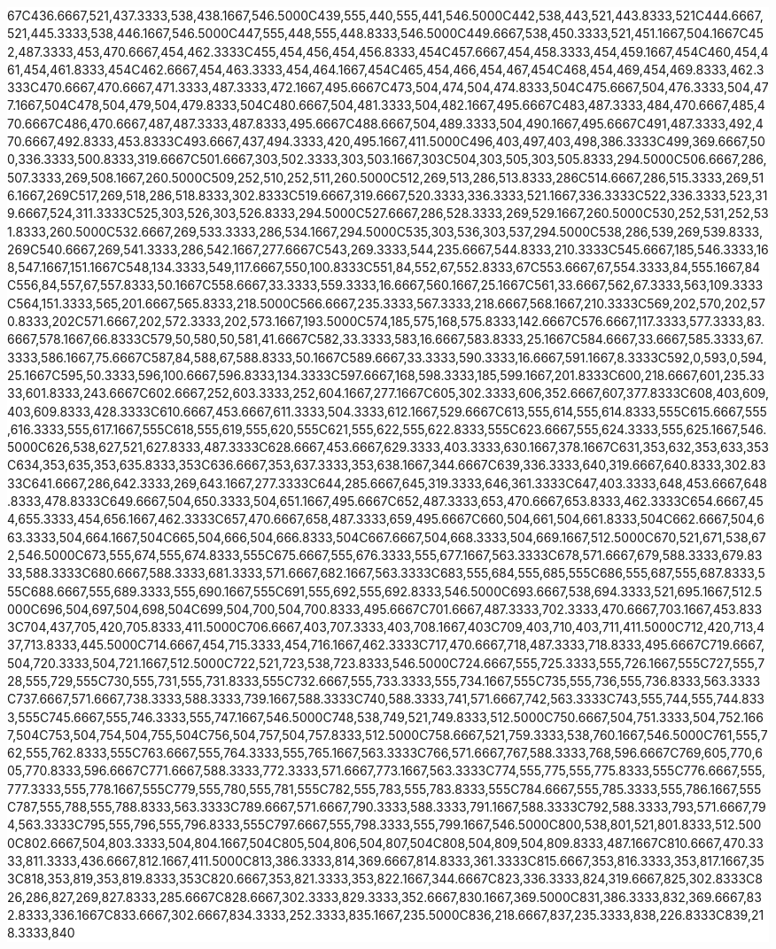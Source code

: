 67C436.6667,521,437.3333,538,438.1667,546.5000C439,555,440,555,441,546.5000C442,538,443,521,443.8333,521C444.6667,521,445.3333,538,446.1667,546.5000C447,555,448,555,448.8333,546.5000C449.6667,538,450.3333,521,451.1667,504.1667C452,487.3333,453,470.6667,454,462.3333C455,454,456,454,456.8333,454C457.6667,454,458.3333,454,459.1667,454C460,454,461,454,461.8333,454C462.6667,454,463.3333,454,464.1667,454C465,454,466,454,467,454C468,454,469,454,469.8333,462.3333C470.6667,470.6667,471.3333,487.3333,472.1667,495.6667C473,504,474,504,474.8333,504C475.6667,504,476.3333,504,477.1667,504C478,504,479,504,479.8333,504C480.6667,504,481.3333,504,482.1667,495.6667C483,487.3333,484,470.6667,485,470.6667C486,470.6667,487,487.3333,487.8333,495.6667C488.6667,504,489.3333,504,490.1667,495.6667C491,487.3333,492,470.6667,492.8333,453.8333C493.6667,437,494.3333,420,495.1667,411.5000C496,403,497,403,498,386.3333C499,369.6667,500,336.3333,500.8333,319.6667C501.6667,303,502.3333,303,503.1667,303C504,303,505,303,505.8333,294.5000C506.6667,286,507.3333,269,508.1667,260.5000C509,252,510,252,511,260.5000C512,269,513,286,513.8333,286C514.6667,286,515.3333,269,516.1667,269C517,269,518,286,518.8333,302.8333C519.6667,319.6667,520.3333,336.3333,521.1667,336.3333C522,336.3333,523,319.6667,524,311.3333C525,303,526,303,526.8333,294.5000C527.6667,286,528.3333,269,529.1667,260.5000C530,252,531,252,531.8333,260.5000C532.6667,269,533.3333,286,534.1667,294.5000C535,303,536,303,537,294.5000C538,286,539,269,539.8333,269C540.6667,269,541.3333,286,542.1667,277.6667C543,269.3333,544,235.6667,544.8333,210.3333C545.6667,185,546.3333,168,547.1667,151.1667C548,134.3333,549,117.6667,550,100.8333C551,84,552,67,552.8333,67C553.6667,67,554.3333,84,555.1667,84C556,84,557,67,557.8333,50.1667C558.6667,33.3333,559.3333,16.6667,560.1667,25.1667C561,33.6667,562,67.3333,563,109.3333C564,151.3333,565,201.6667,565.8333,218.5000C566.6667,235.3333,567.3333,218.6667,568.1667,210.3333C569,202,570,202,570.8333,202C571.6667,202,572.3333,202,573.1667,193.5000C574,185,575,168,575.8333,142.6667C576.6667,117.3333,577.3333,83.6667,578.1667,66.8333C579,50,580,50,581,41.6667C582,33.3333,583,16.6667,583.8333,25.1667C584.6667,33.6667,585.3333,67.3333,586.1667,75.6667C587,84,588,67,588.8333,50.1667C589.6667,33.3333,590.3333,16.6667,591.1667,8.3333C592,0,593,0,594,25.1667C595,50.3333,596,100.6667,596.8333,134.3333C597.6667,168,598.3333,185,599.1667,201.8333C600,218.6667,601,235.3333,601.8333,243.6667C602.6667,252,603.3333,252,604.1667,277.1667C605,302.3333,606,352.6667,607,377.8333C608,403,609,403,609.8333,428.3333C610.6667,453.6667,611.3333,504.3333,612.1667,529.6667C613,555,614,555,614.8333,555C615.6667,555,616.3333,555,617.1667,555C618,555,619,555,620,555C621,555,622,555,622.8333,555C623.6667,555,624.3333,555,625.1667,546.5000C626,538,627,521,627.8333,487.3333C628.6667,453.6667,629.3333,403.3333,630.1667,378.1667C631,353,632,353,633,353C634,353,635,353,635.8333,353C636.6667,353,637.3333,353,638.1667,344.6667C639,336.3333,640,319.6667,640.8333,302.8333C641.6667,286,642.3333,269,643.1667,277.3333C644,285.6667,645,319.3333,646,361.3333C647,403.3333,648,453.6667,648.8333,478.8333C649.6667,504,650.3333,504,651.1667,495.6667C652,487.3333,653,470.6667,653.8333,462.3333C654.6667,454,655.3333,454,656.1667,462.3333C657,470.6667,658,487.3333,659,495.6667C660,504,661,504,661.8333,504C662.6667,504,663.3333,504,664.1667,504C665,504,666,504,666.8333,504C667.6667,504,668.3333,504,669.1667,512.5000C670,521,671,538,672,546.5000C673,555,674,555,674.8333,555C675.6667,555,676.3333,555,677.1667,563.3333C678,571.6667,679,588.3333,679.8333,588.3333C680.6667,588.3333,681.3333,571.6667,682.1667,563.3333C683,555,684,555,685,555C686,555,687,555,687.8333,555C688.6667,555,689.3333,555,690.1667,555C691,555,692,555,692.8333,546.5000C693.6667,538,694.3333,521,695.1667,512.5000C696,504,697,504,698,504C699,504,700,504,700.8333,495.6667C701.6667,487.3333,702.3333,470.6667,703.1667,453.8333C704,437,705,420,705.8333,411.5000C706.6667,403,707.3333,403,708.1667,403C709,403,710,403,711,411.5000C712,420,713,437,713.8333,445.5000C714.6667,454,715.3333,454,716.1667,462.3333C717,470.6667,718,487.3333,718.8333,495.6667C719.6667,504,720.3333,504,721.1667,512.5000C722,521,723,538,723.8333,546.5000C724.6667,555,725.3333,555,726.1667,555C727,555,728,555,729,555C730,555,731,555,731.8333,555C732.6667,555,733.3333,555,734.1667,555C735,555,736,555,736.8333,563.3333C737.6667,571.6667,738.3333,588.3333,739.1667,588.3333C740,588.3333,741,571.6667,742,563.3333C743,555,744,555,744.8333,555C745.6667,555,746.3333,555,747.1667,546.5000C748,538,749,521,749.8333,512.5000C750.6667,504,751.3333,504,752.1667,504C753,504,754,504,755,504C756,504,757,504,757.8333,512.5000C758.6667,521,759.3333,538,760.1667,546.5000C761,555,762,555,762.8333,555C763.6667,555,764.3333,555,765.1667,563.3333C766,571.6667,767,588.3333,768,596.6667C769,605,770,605,770.8333,596.6667C771.6667,588.3333,772.3333,571.6667,773.1667,563.3333C774,555,775,555,775.8333,555C776.6667,555,777.3333,555,778.1667,555C779,555,780,555,781,555C782,555,783,555,783.8333,555C784.6667,555,785.3333,555,786.1667,555C787,555,788,555,788.8333,563.3333C789.6667,571.6667,790.3333,588.3333,791.1667,588.3333C792,588.3333,793,571.6667,794,563.3333C795,555,796,555,796.8333,555C797.6667,555,798.3333,555,799.1667,546.5000C800,538,801,521,801.8333,512.5000C802.6667,504,803.3333,504,804.1667,504C805,504,806,504,807,504C808,504,809,504,809.8333,487.1667C810.6667,470.3333,811.3333,436.6667,812.1667,411.5000C813,386.3333,814,369.6667,814.8333,361.3333C815.6667,353,816.3333,353,817.1667,353C818,353,819,353,819.8333,353C820.6667,353,821.3333,353,822.1667,344.6667C823,336.3333,824,319.6667,825,302.8333C826,286,827,269,827.8333,285.6667C828.6667,302.3333,829.3333,352.6667,830.1667,369.5000C831,386.3333,832,369.6667,832.8333,336.1667C833.6667,302.6667,834.3333,252.3333,835.1667,235.5000C836,218.6667,837,235.3333,838,226.8333C839,218.3333,840
